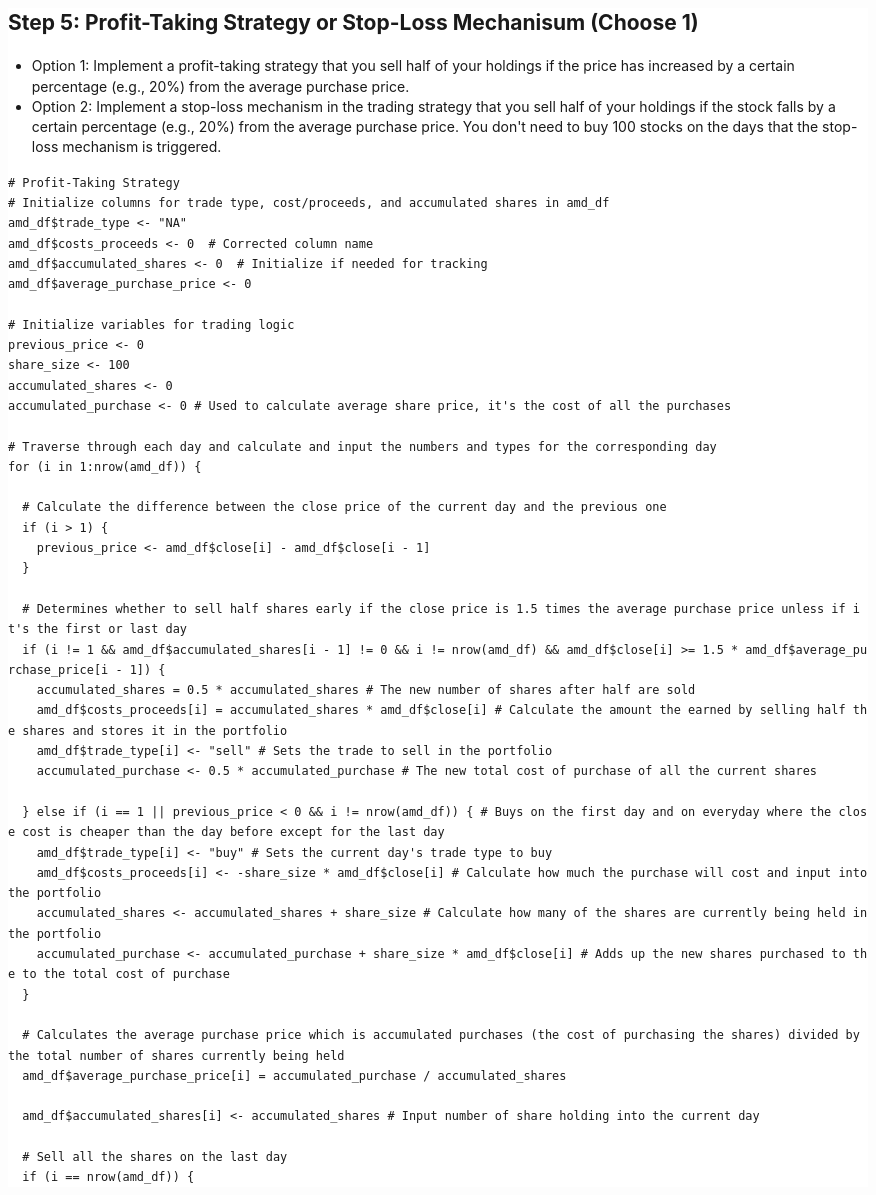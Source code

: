## Step 5: Profit-Taking Strategy or Stop-Loss Mechanisum (Choose 1)
- Option 1: Implement a profit-taking strategy that you sell half of your holdings if the price has increased by a certain percentage (e.g., 20%) from the average purchase price.
- Option 2: Implement a stop-loss mechanism in the trading strategy that you sell half of your holdings if the stock falls by a certain percentage (e.g., 20%) from the average purchase price. You don't need to buy 100 stocks on the days that the stop-loss mechanism is triggered.


```{r option}
# Profit-Taking Strategy
# Initialize columns for trade type, cost/proceeds, and accumulated shares in amd_df
amd_df$trade_type <- "NA"
amd_df$costs_proceeds <- 0  # Corrected column name
amd_df$accumulated_shares <- 0  # Initialize if needed for tracking
amd_df$average_purchase_price <- 0

# Initialize variables for trading logic
previous_price <- 0
share_size <- 100
accumulated_shares <- 0
accumulated_purchase <- 0 # Used to calculate average share price, it's the cost of all the purchases

# Traverse through each day and calculate and input the numbers and types for the corresponding day
for (i in 1:nrow(amd_df)) {
  
  # Calculate the difference between the close price of the current day and the previous one
  if (i > 1) {
    previous_price <- amd_df$close[i] - amd_df$close[i - 1]
  }
  
  # Determines whether to sell half shares early if the close price is 1.5 times the average purchase price unless if it's the first or last day
  if (i != 1 && amd_df$accumulated_shares[i - 1] != 0 && i != nrow(amd_df) && amd_df$close[i] >= 1.5 * amd_df$average_purchase_price[i - 1]) {
    accumulated_shares = 0.5 * accumulated_shares # The new number of shares after half are sold
    amd_df$costs_proceeds[i] = accumulated_shares * amd_df$close[i] # Calculate the amount the earned by selling half the shares and stores it in the portfolio
    amd_df$trade_type[i] <- "sell" # Sets the trade to sell in the portfolio
    accumulated_purchase <- 0.5 * accumulated_purchase # The new total cost of purchase of all the current shares
    
  } else if (i == 1 || previous_price < 0 && i != nrow(amd_df)) { # Buys on the first day and on everyday where the close cost is cheaper than the day before except for the last day
    amd_df$trade_type[i] <- "buy" # Sets the current day's trade type to buy
    amd_df$costs_proceeds[i] <- -share_size * amd_df$close[i] # Calculate how much the purchase will cost and input into the portfolio
    accumulated_shares <- accumulated_shares + share_size # Calculate how many of the shares are currently being held in the portfolio
    accumulated_purchase <- accumulated_purchase + share_size * amd_df$close[i] # Adds up the new shares purchased to the to the total cost of purchase
  }
  
  # Calculates the average purchase price which is accumulated purchases (the cost of purchasing the shares) divided by the total number of shares currently being held
  amd_df$average_purchase_price[i] = accumulated_purchase / accumulated_shares
  
  amd_df$accumulated_shares[i] <- accumulated_shares # Input number of share holding into the current day
  
  # Sell all the shares on the last day
  if (i == nrow(amd_df)) {
```